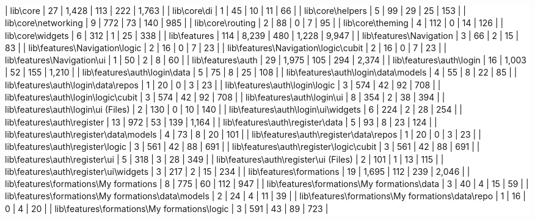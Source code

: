 | lib\\core | 27 | 1,428 | 113 | 222 | 1,763 |
| lib\\core\\di | 1 | 45 | 10 | 11 | 66 |
| lib\\core\\helpers | 5 | 99 | 29 | 25 | 153 |
| lib\\core\\networking | 9 | 772 | 73 | 140 | 985 |
| lib\\core\\routing | 2 | 88 | 0 | 7 | 95 |
| lib\\core\\theming | 4 | 112 | 0 | 14 | 126 |
| lib\\core\\widgets | 6 | 312 | 1 | 25 | 338 |
| lib\\features | 114 | 8,239 | 480 | 1,228 | 9,947 |
| lib\\features\\Navigation | 3 | 66 | 2 | 15 | 83 |
| lib\\features\\Navigation\\logic | 2 | 16 | 0 | 7 | 23 |
| lib\\features\\Navigation\\logic\\cubit | 2 | 16 | 0 | 7 | 23 |
| lib\\features\\Navigation\\ui | 1 | 50 | 2 | 8 | 60 |
| lib\\features\\auth | 29 | 1,975 | 105 | 294 | 2,374 |
| lib\\features\\auth\\login | 16 | 1,003 | 52 | 155 | 1,210 |
| lib\\features\\auth\\login\\data | 5 | 75 | 8 | 25 | 108 |
| lib\\features\\auth\\login\\data\\models | 4 | 55 | 8 | 22 | 85 |
| lib\\features\\auth\\login\\data\\repos | 1 | 20 | 0 | 3 | 23 |
| lib\\features\\auth\\login\\logic | 3 | 574 | 42 | 92 | 708 |
| lib\\features\\auth\\login\\logic\\cubit | 3 | 574 | 42 | 92 | 708 |
| lib\\features\\auth\\login\\ui | 8 | 354 | 2 | 38 | 394 |
| lib\\features\\auth\\login\\ui (Files) | 2 | 130 | 0 | 10 | 140 |
| lib\\features\\auth\\login\\ui\\widgets | 6 | 224 | 2 | 28 | 254 |
| lib\\features\\auth\\register | 13 | 972 | 53 | 139 | 1,164 |
| lib\\features\\auth\\register\\data | 5 | 93 | 8 | 23 | 124 |
| lib\\features\\auth\\register\\data\\models | 4 | 73 | 8 | 20 | 101 |
| lib\\features\\auth\\register\\data\\repos | 1 | 20 | 0 | 3 | 23 |
| lib\\features\\auth\\register\\logic | 3 | 561 | 42 | 88 | 691 |
| lib\\features\\auth\\register\\logic\\cubit | 3 | 561 | 42 | 88 | 691 |
| lib\\features\\auth\\register\\ui | 5 | 318 | 3 | 28 | 349 |
| lib\\features\\auth\\register\\ui (Files) | 2 | 101 | 1 | 13 | 115 |
| lib\\features\\auth\\register\\ui\\widgets | 3 | 217 | 2 | 15 | 234 |
| lib\\features\\formations | 19 | 1,695 | 112 | 239 | 2,046 |
| lib\\features\\formations\\My formations | 8 | 775 | 60 | 112 | 947 |
| lib\\features\\formations\\My formations\\data | 3 | 40 | 4 | 15 | 59 |
| lib\\features\\formations\\My formations\\data\\models | 2 | 24 | 4 | 11 | 39 |
| lib\\features\\formations\\My formations\\data\\repo | 1 | 16 | 0 | 4 | 20 |
| lib\\features\\formations\\My formations\\logic | 3 | 591 | 43 | 89 | 723 |